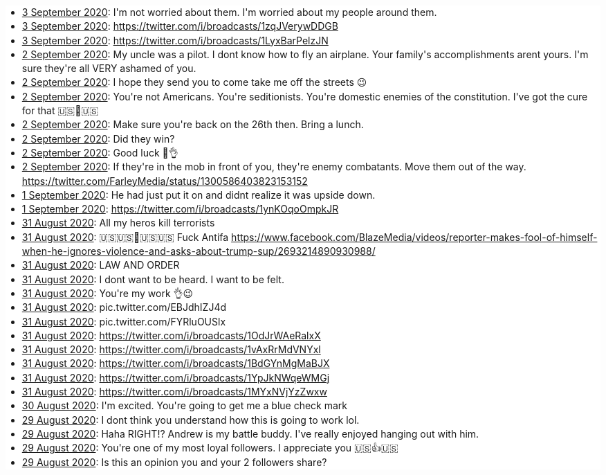 * [ 3 September 2020](https://web.archive.org/web/20200903032611/https://twitter.com/PermianEvents/status/1301360622903259136): I'm not worried about them. I'm worried about my people around them.
* [ 3 September 2020](https://web.archive.org/web/20200903014005/https://twitter.com/PermianEvents/status/1301333344337100800): https://twitter.com/i/broadcasts/1zqJVerywDDGB
* [ 3 September 2020](https://web.archive.org/web/20200903074303/https://twitter.com/PermianEvents/status/1301425411738402817): https://twitter.com/i/broadcasts/1LyxBarPelzJN
* [ 2 September 2020](https://web.archive.org/web/20200902224440/https://twitter.com/PermianEvents/status/1301289671532539905): My uncle was a pilot. I dont know how to fly an airplane. Your family's accomplishments arent yours. I'm sure they're all VERY ashamed of you.
* [ 2 September 2020](https://web.archive.org/web/20200902223854/https://twitter.com/PermianEvents/status/1301288159888588800): I hope they send you to come take me off the streets 😉
* [ 2 September 2020](https://web.archive.org/web/20200902161008/https://twitter.com/PermianEvents/status/1301190578357456896): You're not Americans. You're seditionists. You're domestic enemies of the constitution. I've got the cure for that 🇺🇸🖕🇺🇸
* [ 2 September 2020](https://web.archive.org/web/20200902160404/https://twitter.com/PermianEvents/status/1301188863126249472): Make sure you're back on the 26th then. Bring a lunch.
* [ 2 September 2020](https://web.archive.org/web/20200902155716/https://twitter.com/PermianEvents/status/1301187228291403777): Did they win?
* [ 2 September 2020](https://web.archive.org/web/20200902155216/https://twitter.com/PermianEvents/status/1301186017026736129): Good luck 🖕👌
* [ 2 September 2020](https://web.archive.org/web/20200902154959/https://twitter.com/PermianEvents/status/1301185502201090049): If they're in the mob in front of you, they're enemy combatants. Move them out of the way. https://twitter.com/FarleyMedia/status/1300586403823153152
* [ 1 September 2020](https://web.archive.org/web/20200901175426/https://twitter.com/PermianEvents/status/1300854131268096000): He had just put it on and didnt realize it was upside down.
* [ 1 September 2020](https://web.archive.org/web/20200901012515/https://twitter.com/PermianEvents/status/1300605499381964801): https://twitter.com/i/broadcasts/1ynKOqoOmpkJR
* [31 August 2020](https://web.archive.org/web/20200831235753/https://twitter.com/PermianEvents/status/1300583485204176896): All my heros kill terrorists
* [31 August 2020](https://web.archive.org/web/20200831212345/https://twitter.com/PermianEvents/status/1300544582266937345): 🇺🇸🇺🇸🖕🇺🇸🇺🇸 Fuck Antifa https://www.facebook.com/BlazeMedia/videos/reporter-makes-fool-of-himself-when-he-ignores-violence-and-asks-about-trump-sup/2693214890930988/
* [31 August 2020](https://web.archive.org/web/20200831190931/https://twitter.com/PermianEvents/status/1300510809915752448): LAW AND ORDER
* [31 August 2020](https://web.archive.org/web/20200831045014/https://twitter.com/PermianEvents/status/1300294637727350784): I dont want to be heard. I want to be felt.
* [31 August 2020](https://web.archive.org/web/20200831044942/https://twitter.com/PermianEvents/status/1300294370923438081): You're my work 👌😉
* [31 August 2020](https://web.archive.org/web/20200831044640/https://twitter.com/PermianEvents/status/1300293744781000704): pic.twitter.com/EBJdhIZJ4d
* [31 August 2020](https://web.archive.org/web/20200831044113/https://twitter.com/PermianEvents/status/1300292390599553025): pic.twitter.com/FYRluOUSlx
* [31 August 2020](https://web.archive.org/web/20200831022142/https://twitter.com/PermianEvents/status/1300257179052568576): https://twitter.com/i/broadcasts/1OdJrWAeRalxX
* [31 August 2020](https://web.archive.org/web/20200831020832/https://twitter.com/PermianEvents/status/1300253857428111362): https://twitter.com/i/broadcasts/1vAxRrMdVNYxl
* [31 August 2020](https://web.archive.org/web/20200831015605/https://twitter.com/PermianEvents/status/1300250828750553088): https://twitter.com/i/broadcasts/1BdGYnMgMaBJX
* [31 August 2020](https://web.archive.org/web/20200831011539/https://twitter.com/PermianEvents/status/1300240656904777728): https://twitter.com/i/broadcasts/1YpJkNWqeWMGj
* [31 August 2020](https://web.archive.org/web/20200831010350/https://twitter.com/PermianEvents/status/1300237768434434048): https://twitter.com/i/broadcasts/1MYxNVjYzZwxw
* [30 August 2020](https://web.archive.org/web/20200830045352/https://twitter.com/PermianEvents/status/1299933197178863617): I'm excited. You're going to get me a blue check mark
* [29 August 2020](https://web.archive.org/web/20200829183138/https://twitter.com/PermianEvents/status/1299776583113166848): I dont think you understand how this is going to work lol.
* [29 August 2020](https://web.archive.org/web/20200829182841/https://twitter.com/PermianEvents/status/1299775929988775936): Haha RIGHT!? Andrew is my battle buddy. I've really enjoyed hanging out with him.
* [29 August 2020](https://web.archive.org/web/20200829182711/https://twitter.com/PermianEvents/status/1299775410872352773): You're one of my most loyal followers. I appreciate you 🇺🇸👍🇺🇸
* [29 August 2020](https://web.archive.org/web/20200829180728/https://twitter.com/PermianEvents/status/1299770489703817216): Is this an opinion you and your 2 followers share?